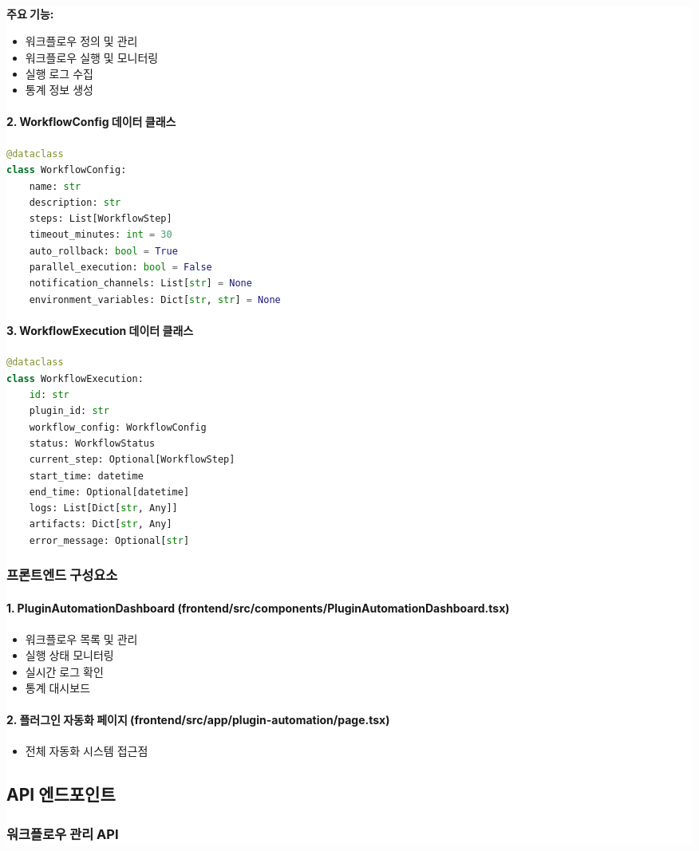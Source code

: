 **주요 기능:**
- 워크플로우 정의 및 관리
- 워크플로우 실행 및 모니터링
- 실행 로그 수집
- 통계 정보 생성

#### 2. WorkflowConfig 데이터 클래스
```python
@dataclass
class WorkflowConfig:
    name: str
    description: str
    steps: List[WorkflowStep]
    timeout_minutes: int = 30
    auto_rollback: bool = True
    parallel_execution: bool = False
    notification_channels: List[str] = None
    environment_variables: Dict[str, str] = None
```

#### 3. WorkflowExecution 데이터 클래스
```python
@dataclass
class WorkflowExecution:
    id: str
    plugin_id: str
    workflow_config: WorkflowConfig
    status: WorkflowStatus
    current_step: Optional[WorkflowStep]
    start_time: datetime
    end_time: Optional[datetime]
    logs: List[Dict[str, Any]]
    artifacts: Dict[str, Any]
    error_message: Optional[str]
```

### 프론트엔드 구성요소

#### 1. PluginAutomationDashboard (frontend/src/components/PluginAutomationDashboard.tsx)
- 워크플로우 목록 및 관리
- 실행 상태 모니터링
- 실시간 로그 확인
- 통계 대시보드

#### 2. 플러그인 자동화 페이지 (frontend/src/app/plugin-automation/page.tsx)
- 전체 자동화 시스템 접근점

## API 엔드포인트

### 워크플로우 관리 API
